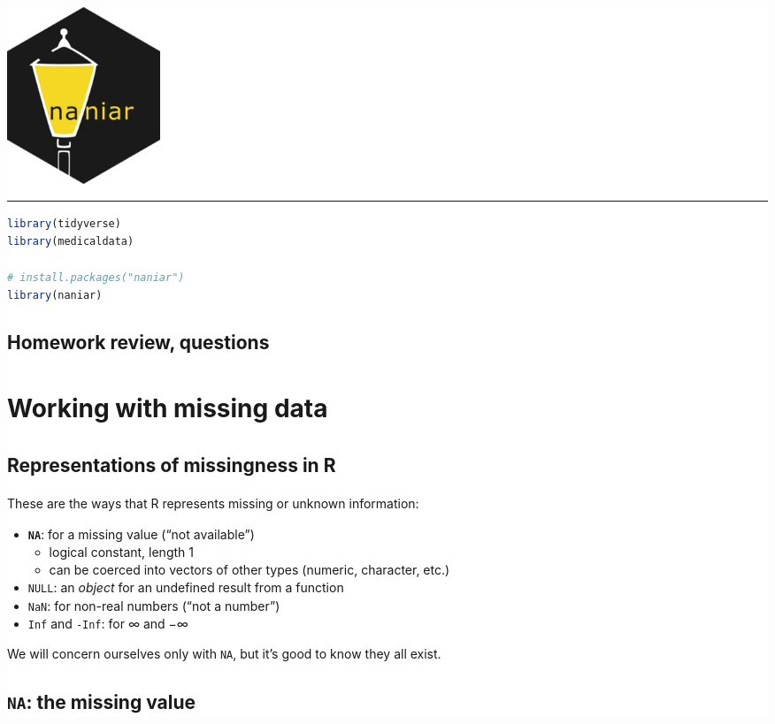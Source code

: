 <img src="images/naniar-logo.png" data-fig-align="center" width="173" />

</div>

</div>

------------------------------------------------------------------------

``` r
library(tidyverse)
library(medicaldata)

# install.packages("naniar")
library(naniar)
```

## Homework review, questions

# Working with missing data

## Representations of missingness in R

These are the ways that R represents missing or unknown information:

- **`NA`**: for a missing value (“not available”)
  - logical constant, length 1
  - can be coerced into vectors of other types (numeric, character,
    etc.)
- `NULL`: an *object* for an undefined result from a function
- `NaN`: for non-real numbers (“not a number”)
- `Inf` and `-Inf`: for $\infty$ and $-\infty$

We will concern ourselves only with `NA`, but it’s good to know they all
exist.

## `NA`: the missing value
